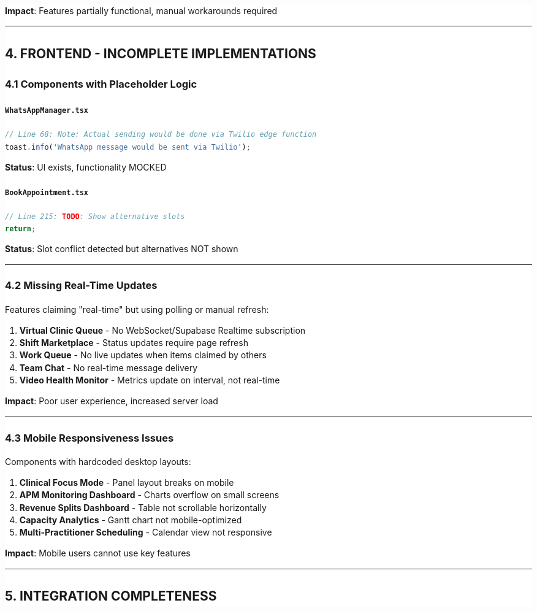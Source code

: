 **Impact**: Features partially functional, manual workarounds required

---

## 4. FRONTEND - INCOMPLETE IMPLEMENTATIONS

### 4.1 Components with Placeholder Logic

#### `WhatsAppManager.tsx`
```typescript
// Line 68: Note: Actual sending would be done via Twilio edge function
toast.info('WhatsApp message would be sent via Twilio');
```
**Status**: UI exists, functionality MOCKED

#### `BookAppointment.tsx`
```typescript
// Line 215: TODO: Show alternative slots
return;
```
**Status**: Slot conflict detected but alternatives NOT shown

---

### 4.2 Missing Real-Time Updates

Features claiming "real-time" but using polling or manual refresh:

1. **Virtual Clinic Queue** - No WebSocket/Supabase Realtime subscription
2. **Shift Marketplace** - Status updates require page refresh
3. **Work Queue** - No live updates when items claimed by others
4. **Team Chat** - No real-time message delivery
5. **Video Health Monitor** - Metrics update on interval, not real-time

**Impact**: Poor user experience, increased server load

---

### 4.3 Mobile Responsiveness Issues

Components with hardcoded desktop layouts:

1. **Clinical Focus Mode** - Panel layout breaks on mobile
2. **APM Monitoring Dashboard** - Charts overflow on small screens
3. **Revenue Splits Dashboard** - Table not scrollable horizontally
4. **Capacity Analytics** - Gantt chart not mobile-optimized
5. **Multi-Practitioner Scheduling** - Calendar view not responsive

**Impact**: Mobile users cannot use key features

---

## 5. INTEGRATION COMPLETENESS
